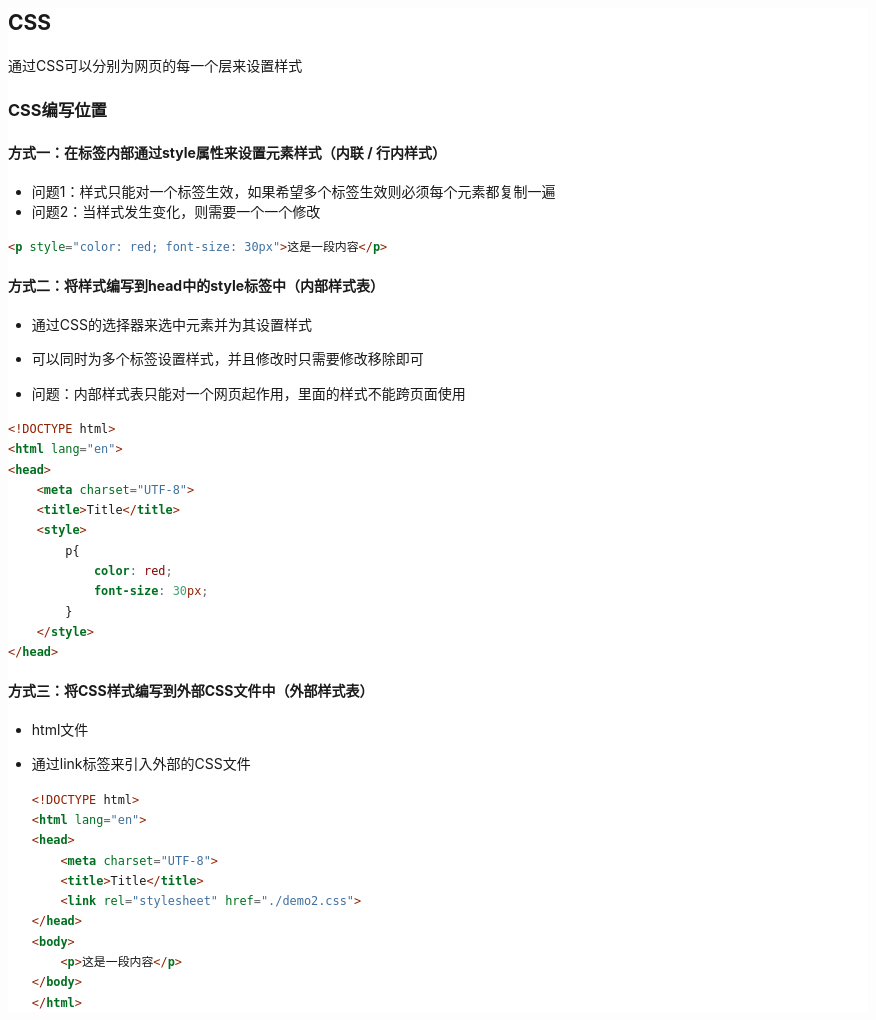 ## CSS

通过CSS可以分别为网页的每一个层来设置样式

### CSS编写位置

#### 方式一：在标签内部通过style属性来设置元素样式（内联 / 行内样式）

- 问题1：样式只能对一个标签生效，如果希望多个标签生效则必须每个元素都复制一遍
- 问题2：当样式发生变化，则需要一个一个修改

```html
<p style="color: red; font-size: 30px">这是一段内容</p>
```

#### 方式二：将样式编写到head中的style标签中（内部样式表）

- 通过CSS的选择器来选中元素并为其设置样式

- 可以同时为多个标签设置样式，并且修改时只需要修改移除即可

- 问题：内部样式表只能对一个网页起作用，里面的样式不能跨页面使用

```html
<!DOCTYPE html>
<html lang="en">
<head>
    <meta charset="UTF-8">
    <title>Title</title>
    <style>
        p{
            color: red;
            font-size: 30px;
        }
    </style>
</head>
```

#### 方式三：将CSS样式编写到外部CSS文件中（外部样式表）

- html文件

- 通过link标签来引入外部的CSS文件
  
  ```html
  <!DOCTYPE html>
  <html lang="en">
  <head>
      <meta charset="UTF-8">
      <title>Title</title>
      <link rel="stylesheet" href="./demo2.css">
  </head>
  <body>
      <p>这是一段内容</p>
  </body>
  </html>
  ```
